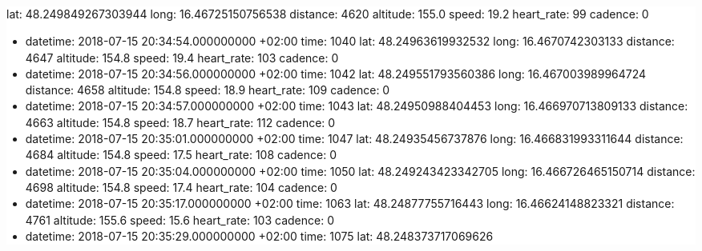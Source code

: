   lat: 48.249849267303944
  long: 16.46725150756538
  distance: 4620
  altitude: 155.0
  speed: 19.2
  heart_rate: 99
  cadence: 0
- datetime: 2018-07-15 20:34:54.000000000 +02:00
  time: 1040
  lat: 48.24963619932532
  long: 16.4670742303133
  distance: 4647
  altitude: 154.8
  speed: 19.4
  heart_rate: 103
  cadence: 0
- datetime: 2018-07-15 20:34:56.000000000 +02:00
  time: 1042
  lat: 48.249551793560386
  long: 16.467003989964724
  distance: 4658
  altitude: 154.8
  speed: 18.9
  heart_rate: 109
  cadence: 0
- datetime: 2018-07-15 20:34:57.000000000 +02:00
  time: 1043
  lat: 48.24950988404453
  long: 16.466970713809133
  distance: 4663
  altitude: 154.8
  speed: 18.7
  heart_rate: 112
  cadence: 0
- datetime: 2018-07-15 20:35:01.000000000 +02:00
  time: 1047
  lat: 48.24935456737876
  long: 16.466831993311644
  distance: 4684
  altitude: 154.8
  speed: 17.5
  heart_rate: 108
  cadence: 0
- datetime: 2018-07-15 20:35:04.000000000 +02:00
  time: 1050
  lat: 48.249243423342705
  long: 16.466726465150714
  distance: 4698
  altitude: 154.8
  speed: 17.4
  heart_rate: 104
  cadence: 0
- datetime: 2018-07-15 20:35:17.000000000 +02:00
  time: 1063
  lat: 48.24877755716443
  long: 16.46624148823321
  distance: 4761
  altitude: 155.6
  speed: 15.6
  heart_rate: 103
  cadence: 0
- datetime: 2018-07-15 20:35:29.000000000 +02:00
  time: 1075
  lat: 48.248373717069626